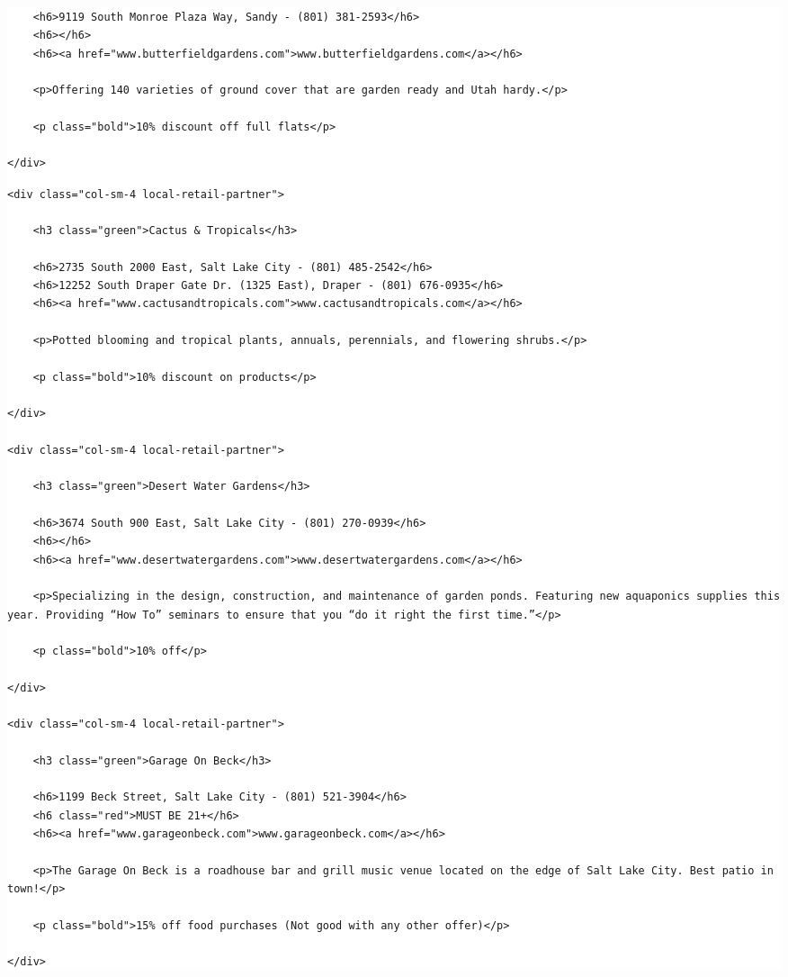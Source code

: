 		<h6>9119 South Monroe Plaza Way, Sandy - (801) 381-2593</h6>
		<h6></h6>
		<h6><a href="www.butterfieldgardens.com">www.butterfieldgardens.com</a></h6>
		
		<p>Offering 140 varieties of ground cover that are garden ready and Utah hardy.</p>
		
		<p class="bold">10% discount off full flats</p>
	
	</div>

</div>
	
<div class="row-fluid text-center">
	
	<div class="col-sm-4 local-retail-partner">
		
		<h3 class="green">Cactus & Tropicals</h3>
		
		<h6>2735 South 2000 East, Salt Lake City - (801) 485-2542</h6>
		<h6>12252 South Draper Gate Dr. (1325 East), Draper - (801) 676-0935</h6>
		<h6><a href="www.cactusandtropicals.com">www.cactusandtropicals.com</a></h6>
		
		<p>Potted blooming and tropical plants, annuals, perennials, and flowering shrubs.</p>
		
		<p class="bold">10% discount on products</p>
	
	</div>

	<div class="col-sm-4 local-retail-partner">
		
		<h3 class="green">Desert Water Gardens</h3>
		
		<h6>3674 South 900 East, Salt Lake City - (801) 270-0939</h6>
		<h6></h6>
		<h6><a href="www.desertwatergardens.com">www.desertwatergardens.com</a></h6>
		
		<p>Specializing in the design, construction, and maintenance of garden ponds. Featuring new aquaponics supplies this year. Providing “How To” seminars to ensure that you “do it right the first time.”</p>
		
		<p class="bold">10% off</p>
	
	</div>
	
	<div class="col-sm-4 local-retail-partner">
		
		<h3 class="green">Garage On Beck</h3>
		
		<h6>1199 Beck Street, Salt Lake City - (801) 521-3904</h6>
		<h6 class="red">MUST BE 21+</h6>
		<h6><a href="www.garageonbeck.com">www.garageonbeck.com</a></h6>
		
		<p>The Garage On Beck is a roadhouse bar and grill music venue located on the edge of Salt Lake City. Best patio in town!</p>
		
		<p class="bold">15% off food purchases (Not good with any other offer)</p>
	
	</div>
	
</div>
	
<div class="row-fluid text-center">
	
